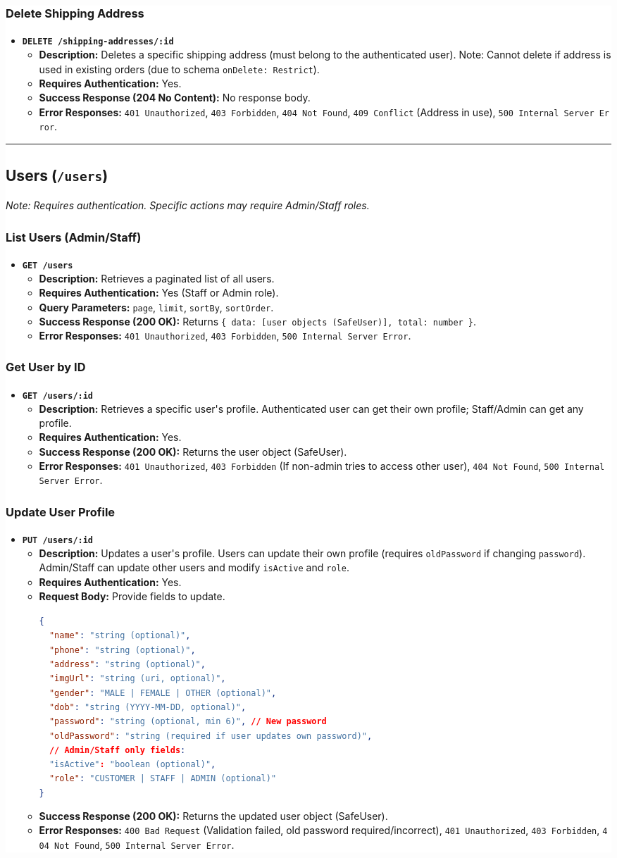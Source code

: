 ### Delete Shipping Address
-   **`DELETE /shipping-addresses/:id`**
    -   **Description:** Deletes a specific shipping address (must belong to the authenticated user). Note: Cannot delete if address is used in existing orders (due to schema `onDelete: Restrict`).
    -   **Requires Authentication:** Yes.
    -   **Success Response (204 No Content):** No response body.
    -   **Error Responses:** `401 Unauthorized`, `403 Forbidden`, `404 Not Found`, `409 Conflict` (Address in use), `500 Internal Server Error`.

---

## Users (`/users`)

*Note: Requires authentication. Specific actions may require Admin/Staff roles.*

### List Users (Admin/Staff)
-   **`GET /users`**
    -   **Description:** Retrieves a paginated list of all users.
    -   **Requires Authentication:** Yes (Staff or Admin role).
    -   **Query Parameters:** `page`, `limit`, `sortBy`, `sortOrder`.
    -   **Success Response (200 OK):** Returns `{ data: [user objects (SafeUser)], total: number }`.
    -   **Error Responses:** `401 Unauthorized`, `403 Forbidden`, `500 Internal Server Error`.

### Get User by ID
-   **`GET /users/:id`**
    -   **Description:** Retrieves a specific user's profile. Authenticated user can get their own profile; Staff/Admin can get any profile.
    -   **Requires Authentication:** Yes.
    -   **Success Response (200 OK):** Returns the user object (SafeUser).
    -   **Error Responses:** `401 Unauthorized`, `403 Forbidden` (If non-admin tries to access other user), `404 Not Found`, `500 Internal Server Error`.

### Update User Profile
-   **`PUT /users/:id`**
    -   **Description:** Updates a user's profile. Users can update their own profile (requires `oldPassword` if changing `password`). Admin/Staff can update other users and modify `isActive` and `role`.
    -   **Requires Authentication:** Yes.
    -   **Request Body:** Provide fields to update.
        ```json
        {
          "name": "string (optional)",
          "phone": "string (optional)",
          "address": "string (optional)",
          "imgUrl": "string (uri, optional)",
          "gender": "MALE | FEMALE | OTHER (optional)",
          "dob": "string (YYYY-MM-DD, optional)",
          "password": "string (optional, min 6)", // New password
          "oldPassword": "string (required if user updates own password)",
          // Admin/Staff only fields:
          "isActive": "boolean (optional)",
          "role": "CUSTOMER | STAFF | ADMIN (optional)"
        }
        ```
    -   **Success Response (200 OK):** Returns the updated user object (SafeUser).
    -   **Error Responses:** `400 Bad Request` (Validation failed, old password required/incorrect), `401 Unauthorized`, `403 Forbidden`, `404 Not Found`, `500 Internal Server Error`.
